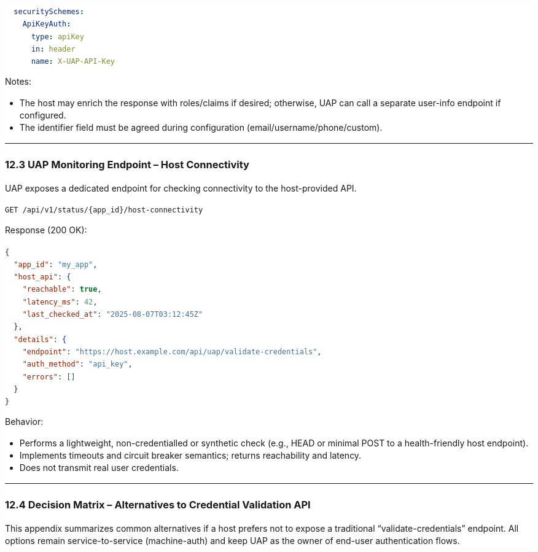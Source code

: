 ```yaml
  securitySchemes:
    ApiKeyAuth:
      type: apiKey
      in: header
      name: X-UAP-API-Key
```

Notes:
- The host may enrich the response with roles/claims if desired; otherwise, UAP can call a separate user-info endpoint if configured.
- The identifier field must be agreed during configuration (email/username/phone/custom).

---

### 12.3 UAP Monitoring Endpoint – Host Connectivity

UAP exposes a dedicated endpoint for checking connectivity to the host-provided API.

```
GET /api/v1/status/{app_id}/host-connectivity
```

Response (200 OK):
```json
{
  "app_id": "my_app",
  "host_api": {
    "reachable": true,
    "latency_ms": 42,
    "last_checked_at": "2025-08-07T03:12:45Z"
  },
  "details": {
    "endpoint": "https://host.example.com/api/uap/validate-credentials",
    "auth_method": "api_key",
    "errors": []
  }
}
```

Behavior:
- Performs a lightweight, non-credentialled or synthetic check (e.g., HEAD or minimal POST to a health-friendly host endpoint).
- Implements timeouts and circuit breaker semantics; returns reachability and latency.
- Does not transmit real user credentials.

---

### 12.4 Decision Matrix – Alternatives to Credential Validation API

This appendix summarizes common alternatives if a host prefers not to expose a traditional “validate-credentials” endpoint. All options remain service-to-service (machine-auth) and keep UAP as the owner of end-user authentication flows.
